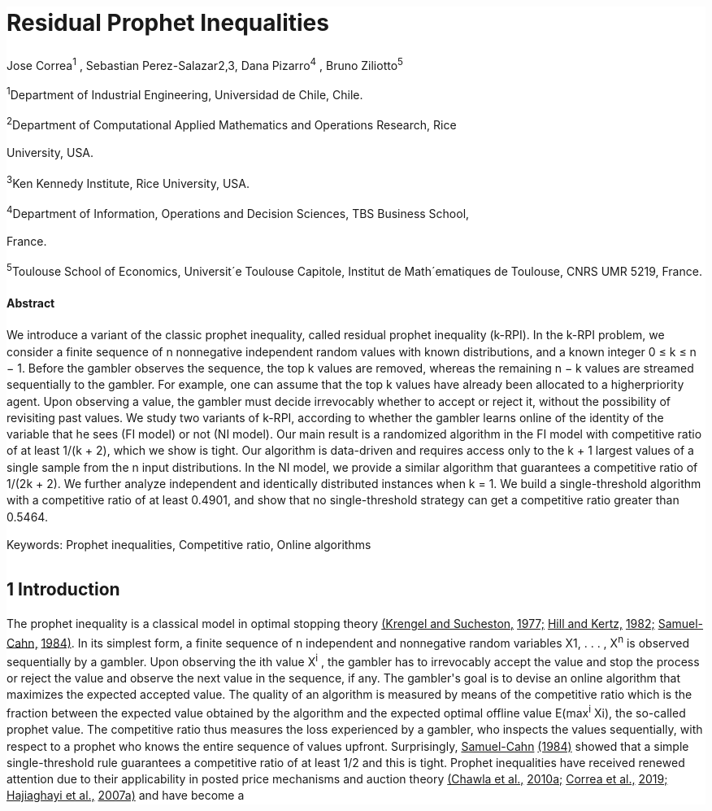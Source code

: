 # Residual Prophet Inequalities

Jose Correa<sup>1</sup> , Sebastian Perez-Salazar2,3, Dana Pizarro<sup>4</sup> , Bruno Ziliotto<sup>5</sup>

<sup>1</sup>Department of Industrial Engineering, Universidad de Chile, Chile.

<sup>2</sup>Department of Computational Applied Mathematics and Operations Research, Rice

University, USA.

<sup>3</sup>Ken Kennedy Institute, Rice University, USA.

<sup>4</sup>Department of Information, Operations and Decision Sciences, TBS Business School,

France.

<sup>5</sup>Toulouse School of Economics, Universit´e Toulouse Capitole, Institut de Math´ematiques de Toulouse, CNRS UMR 5219, France.

#### Abstract

We introduce a variant of the classic prophet inequality, called residual prophet inequality (k-RPI). In the k-RPI problem, we consider a finite sequence of n nonnegative independent random values with known distributions, and a known integer 0 ≤ k ≤ n − 1. Before the gambler observes the sequence, the top k values are removed, whereas the remaining n − k values are streamed sequentially to the gambler. For example, one can assume that the top k values have already been allocated to a higherpriority agent. Upon observing a value, the gambler must decide irrevocably whether to accept or reject it, without the possibility of revisiting past values. We study two variants of k-RPI, according to whether the gambler learns online of the identity of the variable that he sees (FI model) or not (NI model). Our main result is a randomized algorithm in the FI model with competitive ratio of at least 1/(k + 2), which we show is tight. Our algorithm is data-driven and requires access only to the k + 1 largest values of a single sample from the n input distributions. In the NI model, we provide a similar algorithm that guarantees a competitive ratio of 1/(2k + 2). We further analyze independent and identically distributed instances when k = 1. We build a single-threshold algorithm with a competitive ratio of at least 0.4901, and show that no single-threshold strategy can get a competitive ratio greater than 0.5464.

Keywords: Prophet inequalities, Competitive ratio, Online algorithms

## 1 Introduction

The prophet inequality is a classical model in optimal stopping theory [\(Krengel and Sucheston,](#page-29-0) [1977;](#page-29-0) [Hill and Kertz,](#page-29-1) [1982;](#page-29-1) [Samuel-Cahn,](#page-30-0) [1984\)](#page-30-0). In its simplest form, a finite sequence of n independent and nonnegative random variables X1, . . . , X<sup>n</sup> is observed sequentially by a gambler. Upon observing the ith value X<sup>i</sup> , the gambler has to irrevocably accept the value and stop the process or reject the value and observe the next value in the sequence, if any. The gambler's goal is to devise an online algorithm that maximizes the expected accepted value. The quality of an algorithm is measured by means of the competitive ratio which is the fraction between the expected value obtained by the algorithm and the expected optimal offline value E(max<sup>i</sup> Xi), the so-called prophet value. The competitive ratio thus measures the loss experienced by a gambler, who inspects the values sequentially, with respect to a prophet who knows the entire sequence of values upfront. Surprisingly, [Samuel-Cahn](#page-30-0) [\(1984\)](#page-30-0) showed that a simple single-threshold rule guarantees a competitive ratio of at least 1/2 and this is tight. Prophet inequalities have received renewed attention due to their applicability in posted price mechanisms and auction theory [\(Chawla et al.,](#page-28-0) [2010a;](#page-28-0) [Correa et al.,](#page-28-1) [2019;](#page-28-1) [Hajiaghayi et al.,](#page-29-2) [2007a\)](#page-29-2) and have become a
